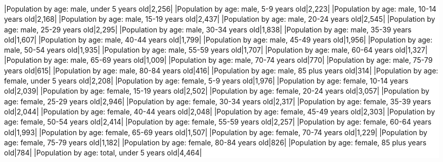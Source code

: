 |Population by age: male, under 5 years old|2,256|
|Population by age: male, 5-9 years old|2,223|
|Population by age: male, 10-14 years old|2,168|
|Population by age: male, 15-19 years old|2,437|
|Population by age: male, 20-24 years old|2,545|
|Population by age: male, 25-29 years old|2,295|
|Population by age: male, 30-34 years old|1,838|
|Population by age: male, 35-39 years old|1,607|
|Population by age: male, 40-44 years old|1,799|
|Population by age: male, 45-49 years old|1,956|
|Population by age: male, 50-54 years old|1,935|
|Population by age: male, 55-59 years old|1,707|
|Population by age: male, 60-64 years old|1,327|
|Population by age: male, 65-69 years old|1,009|
|Population by age: male, 70-74 years old|770|
|Population by age: male, 75-79 years old|615|
|Population by age: male, 80-84 years old|416|
|Population by age: male, 85 plus years old|314|
|Population by age: female, under 5 years old|2,208|
|Population by age: female, 5-9 years old|1,976|
|Population by age: female, 10-14 years old|2,039|
|Population by age: female, 15-19 years old|2,502|
|Population by age: female, 20-24 years old|3,057|
|Population by age: female, 25-29 years old|2,946|
|Population by age: female, 30-34 years old|2,317|
|Population by age: female, 35-39 years old|2,044|
|Population by age: female, 40-44 years old|2,048|
|Population by age: female, 45-49 years old|2,303|
|Population by age: female, 50-54 years old|2,414|
|Population by age: female, 55-59 years old|2,257|
|Population by age: female, 60-64 years old|1,993|
|Population by age: female, 65-69 years old|1,507|
|Population by age: female, 70-74 years old|1,229|
|Population by age: female, 75-79 years old|1,182|
|Population by age: female, 80-84 years old|826|
|Population by age: female, 85 plus years old|784|
|Population by age: total, under 5 years old|4,464|